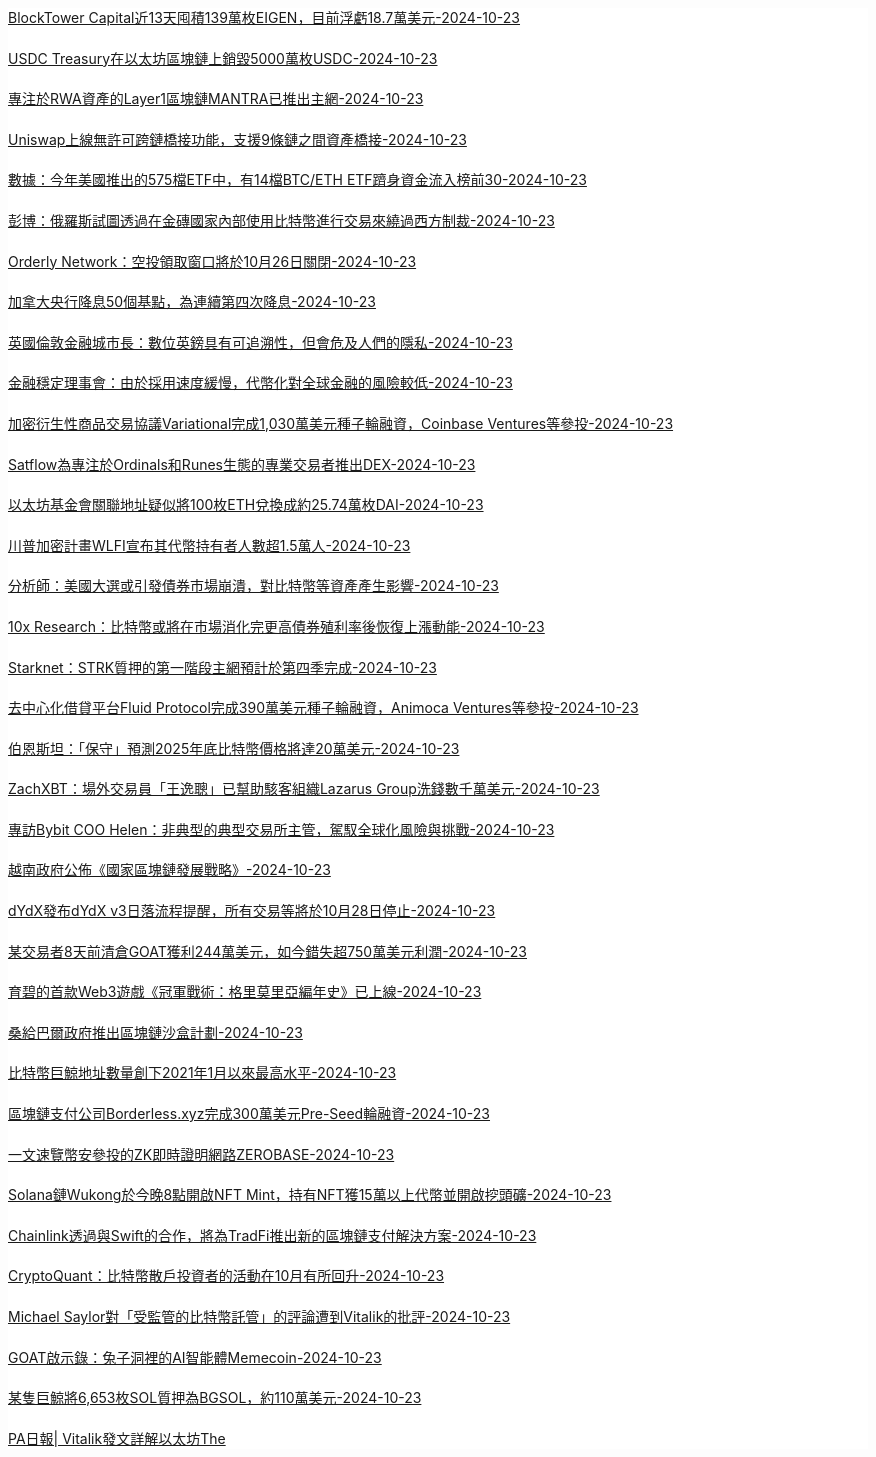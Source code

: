 <a target=_blank rel=nofollow href="https://www.panewslab.com/zh_hk/sqarticledetails/xa8grytoFt.html" >BlockTower Capital近13天囤積139萬枚EIGEN，目前浮虧18.7萬美元-2024-10-23</a><br/><br/><a target=_blank rel=nofollow href="https://www.panewslab.com/zh_hk/sqarticledetails/6f1vcydiFt.html" >USDC Treasury在以太坊區塊鏈上銷毀5000萬枚USDC-2024-10-23</a><br/><br/><a target=_blank rel=nofollow href="https://www.panewslab.com/zh_hk/sqarticledetails/4ecrqr3hFt.html" >專注於RWA資產的Layer1區塊鏈MANTRA已推出主網-2024-10-23</a><br/><br/><a target=_blank rel=nofollow href="https://www.panewslab.com/zh_hk/sqarticledetails/xmp87gmbFt.html" >Uniswap上線無許可跨鏈橋接功能，支援9條鏈之間資產橋接-2024-10-23</a><br/><br/><a target=_blank rel=nofollow href="https://www.panewslab.com/zh_hk/sqarticledetails/j21e4na3Ft.html" >數據：今年美國推出的575檔ETF中，有14檔BTC/ETH ETF躋身資金流入榜前30-2024-10-23</a><br/><br/><a target=_blank rel=nofollow href="https://www.panewslab.com/zh_hk/sqarticledetails/0f499b1sFt.html" >彭博：俄羅斯試圖透過在金磚國家內部使用比特幣進行交易來繞過西方制裁-2024-10-23</a><br/><br/><a target=_blank rel=nofollow href="https://www.panewslab.com/zh_hk/sqarticledetails/22u0kviwFt.html" >Orderly Network：空投領取窗口將於10月26日關閉-2024-10-23</a><br/><br/><a target=_blank rel=nofollow href="https://www.panewslab.com/zh_hk/sqarticledetails/v9enu42eFt.html" >加拿大央行降息50個基點，為連續第四次降息-2024-10-23</a><br/><br/><a target=_blank rel=nofollow href="https://www.panewslab.com/zh_hk/sqarticledetails/fzn9bw64Ft.html" >英國倫敦金融城市長：數位英鎊具有可追溯性，但會危及人們的隱私-2024-10-23</a><br/><br/><a target=_blank rel=nofollow href="https://www.panewslab.com/zh_hk/sqarticledetails/lps5nmu5Ft.html" >金融穩定理事會：由於採用速度緩慢，代幣化對全球金融的風險較低-2024-10-23</a><br/><br/><a target=_blank rel=nofollow href="https://www.panewslab.com/zh_hk/sqarticledetails/5wjvjb96Ft.html" >加密衍生性商品交易協議Variational完成1,030萬美元種子輪融資，Coinbase Ventures等參投-2024-10-23</a><br/><br/><a target=_blank rel=nofollow href="https://www.panewslab.com/zh_hk/sqarticledetails/bq5salr9Ft.html" >Satflow為專注於Ordinals和Runes生態的專業交易者推出DEX-2024-10-23</a><br/><br/><a target=_blank rel=nofollow href="https://www.panewslab.com/zh_hk/sqarticledetails/td7ofmd6Ft.html" >以太坊基金會關聯地址疑似將100枚ETH兌換成約25.74萬枚DAI-2024-10-23</a><br/><br/><a target=_blank rel=nofollow href="https://www.panewslab.com/zh_hk/sqarticledetails/ecyt2kytFt.html" >川普加密計畫WLFI宣布其代幣持有者人數超1.5萬人-2024-10-23</a><br/><br/><a target=_blank rel=nofollow href="https://www.panewslab.com/zh_hk/sqarticledetails/zry35bvaFt.html" >分析師：美國大選或引發債券市場崩潰，對比特幣等資產產生影響-2024-10-23</a><br/><br/><a target=_blank rel=nofollow href="https://www.panewslab.com/zh_hk/sqarticledetails/rf7fkytnFt.html" >10x Research：比特幣或將在市場消化完更高債券殖利率後恢復上漲動能-2024-10-23</a><br/><br/><a target=_blank rel=nofollow href="https://www.panewslab.com/zh_hk/sqarticledetails/6530w3xyFt.html" >Starknet：STRK質押的第一階段主網預計於第四季完成-2024-10-23</a><br/><br/><a target=_blank rel=nofollow href="https://www.panewslab.com/zh_hk/sqarticledetails/buw722abFt.html" >去中心化借貸平台Fluid Protocol完成390萬美元種子輪融資，Animoca Ventures等參投-2024-10-23</a><br/><br/><a target=_blank rel=nofollow href="https://www.panewslab.com/zh_hk/sqarticledetails/2i9a6t46Ft.html" >伯恩斯坦：「保守」預測2025年底比特幣價格將達20萬美元-2024-10-23</a><br/><br/><a target=_blank rel=nofollow href="https://www.panewslab.com/zh_hk/sqarticledetails/6a05rd90Ft.html" >ZachXBT：場外交易員「王逸聰」已幫助駭客組織Lazarus Group洗錢數千萬美元-2024-10-23</a><br/><br/><a target=_blank rel=nofollow href="https://www.panewslab.com/zh_hk/articledetails/u9stwd1kFt.html" >專訪Bybit COO Helen：非典型的典型交易所主管，駕馭全球化風險與挑戰-2024-10-23</a><br/><br/><a target=_blank rel=nofollow href="https://www.panewslab.com/zh_hk/sqarticledetails/to9ml8x3Ft.html" >越南政府公佈《國家區塊鏈發展戰略》-2024-10-23</a><br/><br/><a target=_blank rel=nofollow href="https://www.panewslab.com/zh_hk/sqarticledetails/wyx5s6kmFt.html" >dYdX發布dYdX v3日落流程提醒，所有交易等將於10月28日停止-2024-10-23</a><br/><br/><a target=_blank rel=nofollow href="https://www.panewslab.com/zh_hk/sqarticledetails/z5d1q2k9Ft.html" >某交易者8天前清倉GOAT獲利244萬美元，如今錯失超750萬美元利潤-2024-10-23</a><br/><br/><a target=_blank rel=nofollow href="https://www.panewslab.com/zh_hk/sqarticledetails/6979wb0nFt.html" >育碧的首款Web3遊戲《冠軍戰術：格里莫里亞編年史》已上線-2024-10-23</a><br/><br/><a target=_blank rel=nofollow href="https://www.panewslab.com/zh_hk/sqarticledetails/9zbzdjdxFt.html" >桑給巴爾政府推出區塊鏈沙盒計劃-2024-10-23</a><br/><br/><a target=_blank rel=nofollow href="https://www.panewslab.com/zh_hk/sqarticledetails/wvgf7fbaFt.html" >比特幣巨鯨地址數量創下2021年1月以來最高水平-2024-10-23</a><br/><br/><a target=_blank rel=nofollow href="https://www.panewslab.com/zh_hk/sqarticledetails/v0c0baztFt.html" >區塊鏈支付公司Borderless.xyz完成300萬美元Pre-Seed輪融資-2024-10-23</a><br/><br/><a target=_blank rel=nofollow href="https://www.panewslab.com/zh_hk/articledetails/jwokeqwiFt.html" >一文速覽幣安參投的ZK即時證明網路ZEROBASE-2024-10-23</a><br/><br/><a target=_blank rel=nofollow href="https://www.panewslab.com/zh_hk/sqarticledetails/vpqvp4gmFt.html" >Solana鏈Wukong於今晚8點開啟NFT Mint，持有NFT獲15萬以上代幣並開啟挖頭礦-2024-10-23</a><br/><br/><a target=_blank rel=nofollow href="https://www.panewslab.com/zh_hk/sqarticledetails/8da00pv6Ft.html" >Chainlink透過與Swift的合作，將為TradFi推出新的區塊鏈支付解決方案-2024-10-23</a><br/><br/><a target=_blank rel=nofollow href="https://www.panewslab.com/zh_hk/sqarticledetails/7jqfj7chFt.html" >CryptoQuant：比特幣散戶投資者的活動在10月有所回升-2024-10-23</a><br/><br/><a target=_blank rel=nofollow href="https://www.panewslab.com/zh_hk/sqarticledetails/h6f7n1kpFt.html" >Michael Saylor對「受監管的比特幣託管」的評論遭到Vitalik的批評-2024-10-23</a><br/><br/><a target=_blank rel=nofollow href="https://www.panewslab.com/zh_hk/articledetails/g5kk24cbFt.html" >GOAT啟示錄：兔子洞裡的AI智能體Memecoin-2024-10-23</a><br/><br/><a target=_blank rel=nofollow href="https://www.panewslab.com/zh_hk/sqarticledetails/ozy0n7ikFt.html" >某隻巨鯨將6,653枚SOL質押為BGSOL，約110萬美元-2024-10-23</a><br/><br/><a target=_blank rel=nofollow href="https://www.panewslab.com/zh_hk/articledetails/15owafrwFt.html" >PA日報| Vitalik發文詳解以太坊The